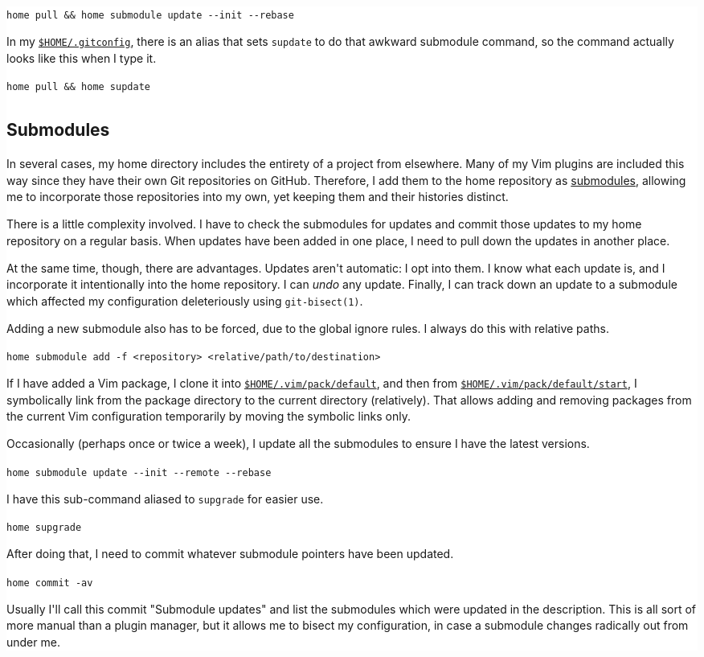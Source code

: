     home pull && home submodule update --init --rebase

In my [`$HOME/.gitconfig`](.gitconfig), there is an alias that sets
`supdate` to do that awkward submodule command, so the command actually
looks like this when I type it.

    home pull && home supdate


Submodules
----------

In several cases, my home directory includes the entirety of a project
from elsewhere. Many of my Vim plugins are included this way since they
have their own Git repositories on GitHub. Therefore, I add them to the
home repository as [submodules], allowing me to incorporate those
repositories into my own, yet keeping them and their histories distinct.

There is a little complexity involved. I have to check the submodules
for updates and commit those updates to my home repository on a regular
basis. When updates have been added in one place, I need to pull down
the updates in another place.

At the same time, though, there are advantages. Updates aren't
automatic: I opt into them. I know what each update is, and
I incorporate it intentionally into the home repository. I can _undo_
any update. Finally, I can track down an update to a submodule which
affected my configuration deleteriously using `git-bisect(1)`.

Adding a new submodule also has to be forced, due to the global ignore
rules. I always do this with relative paths.

    home submodule add -f <repository> <relative/path/to/destination>

If I have added a Vim package, I clone it into
[`$HOME/.vim/pack/default`](.vim/pack/default), and then from
[`$HOME/.vim/pack/default/start`](.vim/pack/default/start),
I symbolically link from the package directory to the current directory
(relatively). That allows adding and removing packages from the current
Vim configuration temporarily by moving the symbolic links only.

Occasionally (perhaps once or twice a week), I update all the submodules
to ensure I have the latest versions.

    home submodule update --init --remote --rebase

I have this sub-command aliased to `supgrade` for easier use.

    home supgrade

After doing that, I need to commit whatever submodule pointers have been
updated.

    home commit -av

Usually I'll call this commit "Submodule updates" and list the
submodules which were updated in the description. This is all sort of
more manual than a plugin manager, but it allows me to bisect my
configuration, in case a submodule changes radically out from under me.


[autoconf]: https://www.gnu.org/software/autoconf/
[submodules]: https://git-scm.com/book/en/v2/Git-Tools-Submodules